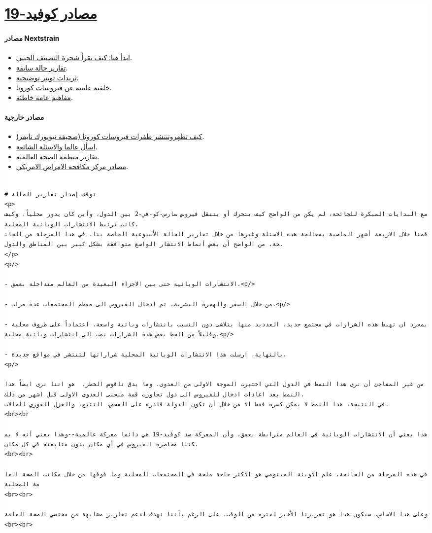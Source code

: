 



# [مصادر كوفيد-19](https://nextstrain.org/ncov/global/2020-05-14?d=tree&p=full&legend=closed)

#### مصادر Nextstrain
* [ابدأ هنا: كيف تقرأ شجرة التصنيف الجيني](https://nextstrain.org/narratives/trees-background/ar).
* [تقارير حالة سابقة](https://nextstrain.org/ncov-sit-reps/).
* [ثريدات تويتر توضيحية](https://bedford.io/misc/twitter/).
* [خلفية علمية عن فيروسات كورونا](https://nextstrain.org/help/coronavirus/human-CoV).
* [مفاهيم عامة خاطئة](https://nextstrain.org/narratives/ncov/sit-rep/ar/2020-03-13?n=11).

#### مصادر خارجية
* [كيف تظهروتنتشر طفرات فيروسات كورونا (صحيفة نيويورك تايمز)](https://www.nytimes.com/interactive/2020/04/30/science/coronavirus-mutations.html).
* [اسأل عالما والاسئلة الشائعة](https://covid19.fas.org/l/en).
* [تقارير منظمة الصحة العالمية](https://www.who.int/emergencies/diseases/novel-coronavirus-2019/situation-reports).
* [مصادر مركز مكافحة الامراض الامريكي](https://www.cdc.gov/coronavirus/2019-ncov/index.html).


```auspiceMainDisplayMarkdown

# توقف إصدار تقارير الحالة
<p>
مع البدايات المبكرة للجائحة، لم يكن من الواضح كيف يتحرك أو يتنقل فيروس سارس-كو-في-2 بين الدول، وأين كان يدور محلياً، وكيف كانت ترتبط الانتشارات الوبائية المحلية.
قمنا خلال الاربعة أشهر الماضية بمعالجة هذه الاسئلة وغيرها من خلال تقارير الحالة الأسبوعية الخاصة بنا. في هذا المرحلة من الجائحة، من الواضح أن بعض أنماط الانتشار الواسع متوافقة بشكل كبير بين المناطق والدول.  
</p>
<p/>

- الانتشارات الوبائية حتى بين الاجزاء البعيدة من العالم متداخلة بعمق.<p/>

- من خلال السفر والهجرة البشرية، تم ادخال الفيروس الى معظم المجتمعات عدة مرات.<p/>  

- بمجرد ان تهبط هذه الشرارات في مجتمع جديد، العدديد منها يتلاشى دون التسبب بانتشارات وبائية واسعة. اعتماداً على ظروف محلية وقليلاً من الحظ بعض هذه الشرارات نمت الى انتشارات وبائية محلية.<p/>  

- بالنهاية، ارسلت هذا الانتشارات الوبائية المحلية شراراتها لتنتشر في مواقع جديدة.  
<p/>

من غير المفاجئ أن نرى هذا النمط في الدول التي اختبرت الموجة الاولى من العدوى. وما يدق ناقوس الخطر،  هو اننا نرى ايضاً هذا النمط بعد اعادات ادخال للفيروس الى دول تجاوزت قمة منحنى العدوى الاولى قبل اشهر من ذلك.
في النتيجة، هذا النمط لا يمكن كسره فقط الا من خلال أن تكون الدولة قادرة على الفحص، التتبع، والعزل الفوري للحالات.
<br><br

هذا يعني أن الانتشارات الوبائية في العالم مترابطة بعمق، وأن المعركة ضد كوفيد-19 هي دائما معركة عالمية--وهذا يعني أنه لا يمكننا محاصرة الفيروس في أي مكان بدون متابعته في كل مكان.
<br><br>

في هذه المرحلة من الجائحة، علم الاوبئة الجينومي هو الاكثر حاجة ملحة في المجتمعات المحلية وما فوقها من خلال مكاتب الصحة العامة المحلية
<br><br>

وعلى هذا الاساس، سيكون هذا هو تقريرنا الأخير لفترة من الوقت، على الرغم بأننا نهدف لدعم تقارير مشابهة من مختصي الصحة العامة
<br><br>

```